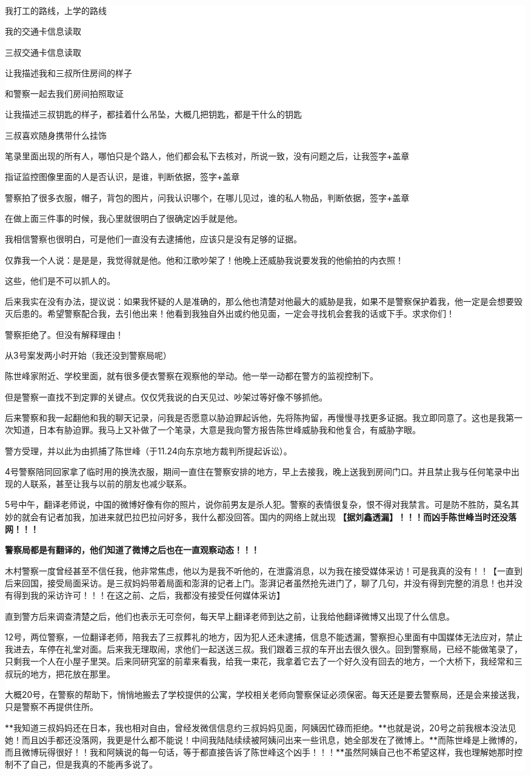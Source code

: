 我打工的路线，上学的路线

我的交通卡信息读取

三叔交通卡信息读取

让我描述我和三叔所住房间的样子

和警察一起去我们房间拍照取证

让我描述三叔钥匙的样子，都挂着什么吊坠，大概几把钥匙，都是干什么的钥匙

三叔喜欢随身携带什么挂饰

笔录里面出现的所有人，哪怕只是个路人，他们都会私下去核对，所说一致，没有问题之后，让我签字+盖章

指证监控图像里面的人是否认识，是谁，判断依据，签字+盖章

警察拍了很多衣服，帽子，背包的图片，问我认识哪个，在哪儿见过，谁的私人物品，判断依据，签字+盖章

在做上面三件事的时候，我心里就很明白了很确定凶手就是他。

我相信警察也很明白，可是他们一直没有去逮捕他，应该只是没有足够的证据。

仅靠我一个人说：是是是，我觉得就是他。他和江歌吵架了！他晚上还威胁我说要发我的他偷拍的内衣照！

这些，他们是不可以抓人的。

后来我实在没有办法，提议说：如果我怀疑的人是准确的，那么他也清楚对他最大的威胁是我，如果不是警察保护着我，他一定是会想要毁灭后患的。希望警察配合我，去引他出来！他看到我独自外出或约他见面，一定会寻找机会套我的话或下手。求求你们！

警察拒绝了。但没有解释理由！

从3号案发两小时开始（我还没到警察局呢）

陈世峰家附近、学校里面，就有很多便衣警察在观察他的举动。他一举一动都在警方的监视控制下。

但是警察一直找不到定罪的关键点。仅仅凭我说的白天见过、吵架过等好像不够抓他。

后来警察和我一起翻他和我的聊天记录，问我是否愿意以胁迫罪起诉他，先将陈拘留，再慢慢寻找更多证据。我立即同意了。这也是我第一次知道，日本有胁迫罪。我马上又补做了一个笔录，大意是我向警方报告陈世峰威胁我和他复合，有威胁字眼。

警方受理，并以此为由抓捕了陈世峰（于11.24向东京地方裁判所提起诉讼）。

4号警察陪同回家拿了临时用的换洗衣服，期间一直住在警察安排的地方，早上去接我，晚上送我到房间门口。并且禁止我与任何笔录中出现的人联系，甚至让我与以前的朋友也减少联系。

5号中午，翻译老师说，中国的微博好像有你的照片，说你前男友是杀人犯。警察的表情很复杂，恨不得对我禁言。可是防不胜防，莫名其妙的就会有记者加我，加进来就巴拉巴拉问好多，我什么都没回答。国内的网络上就出现 **【据刘鑫透漏】！！！而凶手陈世峰当时还没落网！！！**

**警察局都是有翻译的，他们知道了微博之后也在一直观察动态！！！**

木村警察一度曾经甚至不信任我，他非常焦虑，他以为是我不听他的，在泄露消息，以为我在接受媒体采访！可是我真的没有！！【一直到后来回国，接受局面采访。是三叔妈妈带着局面和澎湃的记者上门。澎湃记者虽然抢先进门了，聊了几句，并没有得到完整的消息！也并没有得到我的采访许可！！！在这之前、之后，我都没有接受任何媒体采访】

直到警方后来调查清楚之后，他们也表示无可奈何，每天早上翻译老师到达之前，让我给他翻译微博又出现了什么信息。

12号，两位警察，一位翻译老师，陪我去了三叔葬礼的地方，因为犯人还未逮捕，信息不能透漏，警察担心里面有中国媒体无法应对，禁止我进去，车停在礼堂对面。后来我无理取闹，求他们一起送送三叔。我们跟着三叔的车开出去很久很久。回到警察局，已经不能做笔录了，只剩我一个人在小屋子里哭。后来同研究室的前辈来看我，给我一束花，我拿着它去了一个好久没有回去的地方，一个大桥下，我经常和三叔玩的地方，把花放在那里。

大概20号，在警察的帮助下，悄悄地搬去了学校提供的公寓，学校相关老师向警察保证必须保密。每天还是要去警察局，还是会来接送我，只是警察不再提供住所。

**我知道三叔妈妈还在日本，我也相对自由，曾经发微信信息约三叔妈妈见面，阿姨因忙碌而拒绝。**也就是说，20号之前我根本没法见她！而且凶手都还没落网，我更是什么都不能说！中间我陆陆续续被阿姨问出来一些讯息，她全部发在了微博上。**而陈世峰是上微博的，而且微博玩得很好！！我和阿姨说的每一句话，等于都直接告诉了陈世峰这个凶手！！！**虽然阿姨自己也不希望这样，我也理解她那时控制不了自己，但是我真的不能再多说了。
